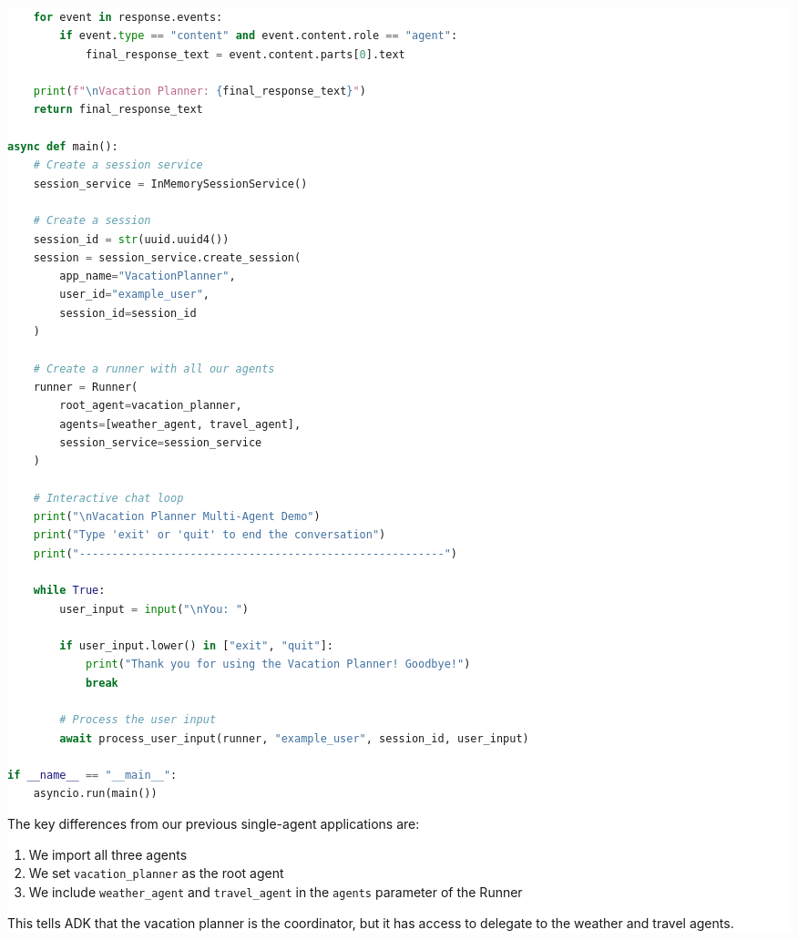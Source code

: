 ```python
    for event in response.events:
        if event.type == "content" and event.content.role == "agent":
            final_response_text = event.content.parts[0].text
    
    print(f"\nVacation Planner: {final_response_text}")
    return final_response_text

async def main():
    # Create a session service
    session_service = InMemorySessionService()
    
    # Create a session
    session_id = str(uuid.uuid4())
    session = session_service.create_session(
        app_name="VacationPlanner",
        user_id="example_user",
        session_id=session_id
    )
    
    # Create a runner with all our agents
    runner = Runner(
        root_agent=vacation_planner,
        agents=[weather_agent, travel_agent],
        session_service=session_service
    )
    
    # Interactive chat loop
    print("\nVacation Planner Multi-Agent Demo")
    print("Type 'exit' or 'quit' to end the conversation")
    print("--------------------------------------------------------")
    
    while True:
        user_input = input("\nYou: ")
        
        if user_input.lower() in ["exit", "quit"]:
            print("Thank you for using the Vacation Planner! Goodbye!")
            break
        
        # Process the user input
        await process_user_input(runner, "example_user", session_id, user_input)

if __name__ == "__main__":
    asyncio.run(main())
```

The key differences from our previous single-agent applications are:

1. We import all three agents
2. We set `vacation_planner` as the root agent
3. We include `weather_agent` and `travel_agent` in the `agents` parameter of the Runner

This tells ADK that the vacation planner is the coordinator, but it has access to delegate to the weather and travel agents.
